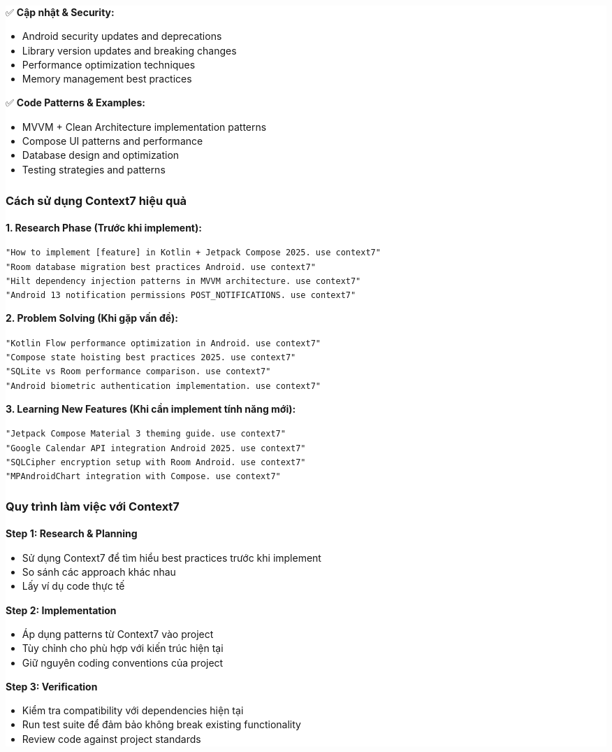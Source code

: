 ✅ **Cập nhật & Security:**
- Android security updates and deprecations
- Library version updates and breaking changes
- Performance optimization techniques
- Memory management best practices

✅ **Code Patterns & Examples:**
- MVVM + Clean Architecture implementation patterns
- Compose UI patterns and performance
- Database design and optimization
- Testing strategies and patterns

### Cách sử dụng Context7 hiệu quả

**1. Research Phase (Trước khi implement):**
```
"How to implement [feature] in Kotlin + Jetpack Compose 2025. use context7"
"Room database migration best practices Android. use context7"
"Hilt dependency injection patterns in MVVM architecture. use context7"
"Android 13 notification permissions POST_NOTIFICATIONS. use context7"
```

**2. Problem Solving (Khi gặp vấn đề):**
```
"Kotlin Flow performance optimization in Android. use context7"
"Compose state hoisting best practices 2025. use context7"
"SQLite vs Room performance comparison. use context7"
"Android biometric authentication implementation. use context7"
```

**3. Learning New Features (Khi cần implement tính năng mới):**
```
"Jetpack Compose Material 3 theming guide. use context7"
"Google Calendar API integration Android 2025. use context7"
"SQLCipher encryption setup with Room Android. use context7"
"MPAndroidChart integration with Compose. use context7"
```

### Quy trình làm việc với Context7

**Step 1: Research & Planning**
- Sử dụng Context7 để tìm hiểu best practices trước khi implement
- So sánh các approach khác nhau
- Lấy ví dụ code thực tế

**Step 2: Implementation**
- Áp dụng patterns từ Context7 vào project
- Tùy chỉnh cho phù hợp với kiến trúc hiện tại
- Giữ nguyên coding conventions của project

**Step 3: Verification**
- Kiểm tra compatibility với dependencies hiện tại
- Run test suite để đảm bảo không break existing functionality
- Review code against project standards
